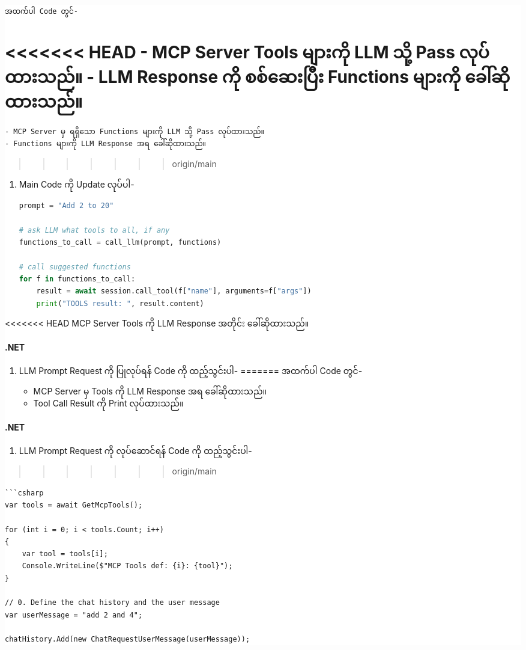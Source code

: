     အထက်ပါ Code တွင်-

<<<<<<< HEAD
    - MCP Server Tools များကို LLM သို့ Pass လုပ်ထားသည်။
    - LLM Response ကို စစ်ဆေးပြီး Functions များကို ခေါ်ဆိုထားသည်။
=======
    - MCP Server မှ ရရှိသော Functions များကို LLM သို့ Pass လုပ်ထားသည်။
    - Functions များကို LLM Response အရ ခေါ်ဆိုထားသည်။
>>>>>>> origin/main

1. Main Code ကို Update လုပ်ပါ-

    ```python
    prompt = "Add 2 to 20"

    # ask LLM what tools to all, if any
    functions_to_call = call_llm(prompt, functions)

    # call suggested functions
    for f in functions_to_call:
        result = await session.call_tool(f["name"], arguments=f["args"])
        print("TOOLS result: ", result.content)
    ```

<<<<<<< HEAD
    MCP Server Tools ကို LLM Response အတိုင်း ခေါ်ဆိုထားသည်။

#### .NET

1. LLM Prompt Request ကို ပြုလုပ်ရန် Code ကို ထည့်သွင်းပါ-
=======
    အထက်ပါ Code တွင်-

    - MCP Server မှ Tools ကို LLM Response အရ ခေါ်ဆိုထားသည်။
    - Tool Call Result ကို Print လုပ်ထားသည်။

#### .NET

1. LLM Prompt Request ကို လုပ်ဆောင်ရန် Code ကို ထည့်သွင်းပါ-
>>>>>>> origin/main

    ```csharp
    var tools = await GetMcpTools();

    for (int i = 0; i < tools.Count; i++)
    {
        var tool = tools[i];
        Console.WriteLine($"MCP Tools def: {i}: {tool}");
    }

    // 0. Define the chat history and the user message
    var userMessage = "add 2 and 4";

    chatHistory.Add(new ChatRequestUserMessage(userMessage));

